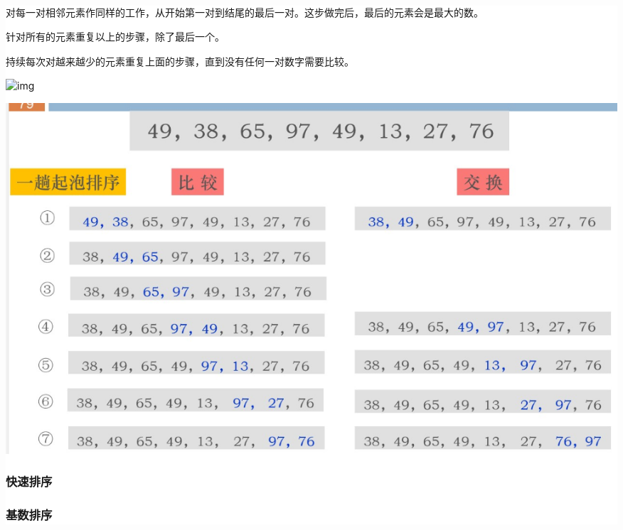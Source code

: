 对每一对相邻元素作同样的工作，从开始第一对到结尾的最后一对。这步做完后，最后的元素会是最大的数。

针对所有的元素重复以上的步骤，除了最后一个。

持续每次对越来越少的元素重复上面的步骤，直到没有任何一对数字需要比较。

![img](https://www.runoob.com/wp-content/uploads/2019/03/bubbleSort.gif)

![image-20231219222349262](数据结构.assets/image-20231219222349262.png)

### 快速排序



### 基数排序
